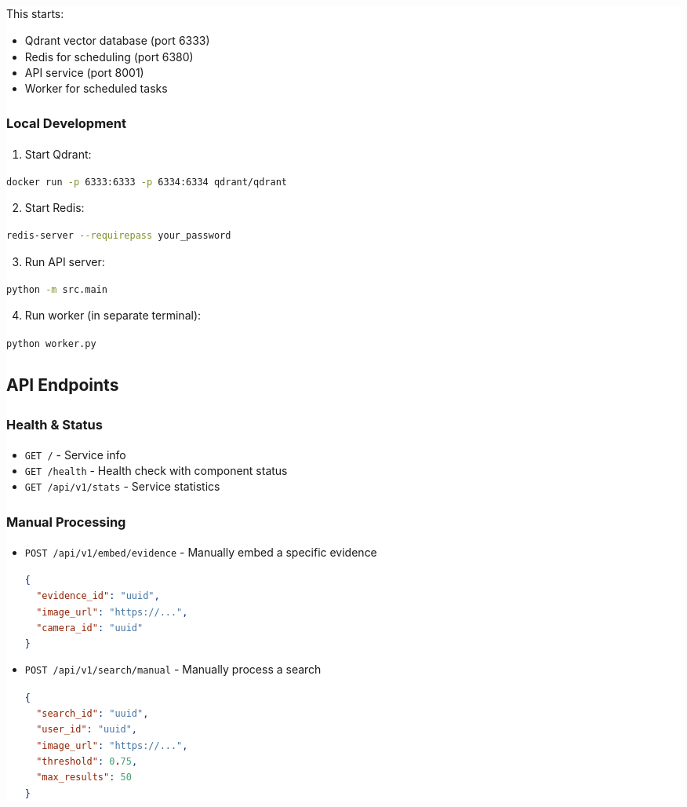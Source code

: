 This starts:

- Qdrant vector database (port 6333)
- Redis for scheduling (port 6380)
- API service (port 8001)
- Worker for scheduled tasks

### Local Development

1. Start Qdrant:

```bash
docker run -p 6333:6333 -p 6334:6334 qdrant/qdrant
```

2. Start Redis:

```bash
redis-server --requirepass your_password
```

3. Run API server:

```bash
python -m src.main
```

4. Run worker (in separate terminal):

```bash
python worker.py
```

## API Endpoints

### Health & Status

- `GET /` - Service info
- `GET /health` - Health check with component status
- `GET /api/v1/stats` - Service statistics

### Manual Processing

- `POST /api/v1/embed/evidence` - Manually embed a specific evidence

  ```json
  {
    "evidence_id": "uuid",
    "image_url": "https://...",
    "camera_id": "uuid"
  }
  ```

- `POST /api/v1/search/manual` - Manually process a search

  ```json
  {
    "search_id": "uuid",
    "user_id": "uuid",
    "image_url": "https://...",
    "threshold": 0.75,
    "max_results": 50
  }
  ```

